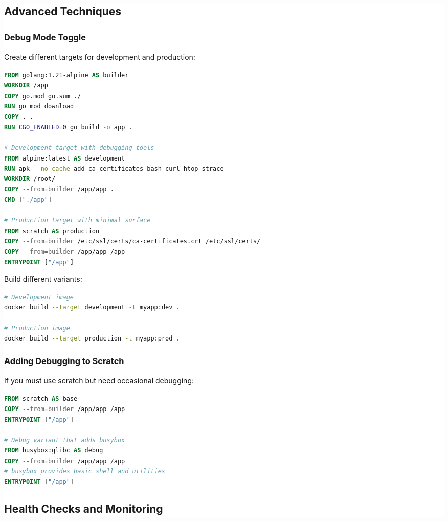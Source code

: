 ## Advanced Techniques

### Debug Mode Toggle
Create different targets for development and production:

```dockerfile
FROM golang:1.21-alpine AS builder
WORKDIR /app
COPY go.mod go.sum ./
RUN go mod download
COPY . .
RUN CGO_ENABLED=0 go build -o app .

# Development target with debugging tools
FROM alpine:latest AS development
RUN apk --no-cache add ca-certificates bash curl htop strace
WORKDIR /root/
COPY --from=builder /app/app .
CMD ["./app"]

# Production target with minimal surface
FROM scratch AS production
COPY --from=builder /etc/ssl/certs/ca-certificates.crt /etc/ssl/certs/
COPY --from=builder /app/app /app
ENTRYPOINT ["/app"]
```

Build different variants:
```bash
# Development image
docker build --target development -t myapp:dev .

# Production image  
docker build --target production -t myapp:prod .
```

### Adding Debugging to Scratch
If you must use scratch but need occasional debugging:

```dockerfile
FROM scratch AS base
COPY --from=builder /app/app /app
ENTRYPOINT ["/app"]

# Debug variant that adds busybox
FROM busybox:glibc AS debug
COPY --from=builder /app/app /app
# busybox provides basic shell and utilities
ENTRYPOINT ["/app"]
```

## Health Checks and Monitoring
